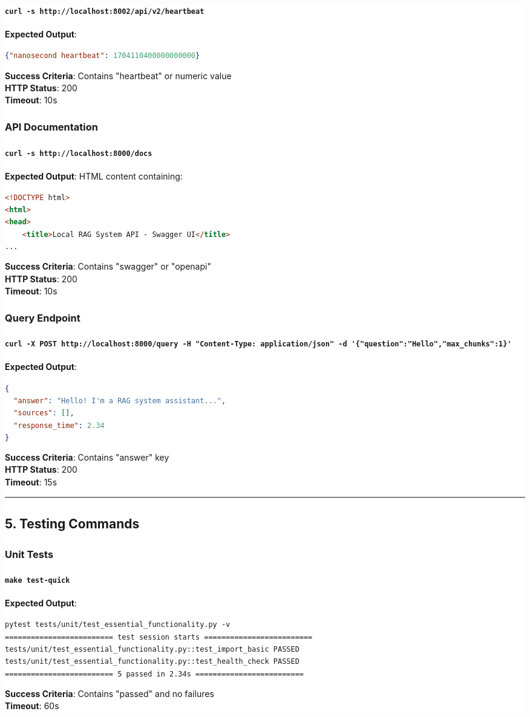 #### `curl -s http://localhost:8002/api/v2/heartbeat`
**Expected Output**:
```json
{"nanosecond heartbeat": 1704110400000000000}
```
**Success Criteria**: Contains "heartbeat" or numeric value  
**HTTP Status**: 200  
**Timeout**: 10s

### API Documentation

#### `curl -s http://localhost:8000/docs`
**Expected Output**: HTML content containing:
```html
<!DOCTYPE html>
<html>
<head>
    <title>Local RAG System API - Swagger UI</title>
...
```
**Success Criteria**: Contains "swagger" or "openapi"  
**HTTP Status**: 200  
**Timeout**: 10s

### Query Endpoint

#### `curl -X POST http://localhost:8000/query -H "Content-Type: application/json" -d '{"question":"Hello","max_chunks":1}'`
**Expected Output**:
```json
{
  "answer": "Hello! I'm a RAG system assistant...",
  "sources": [],
  "response_time": 2.34
}
```
**Success Criteria**: Contains "answer" key  
**HTTP Status**: 200  
**Timeout**: 15s

---

## 5. Testing Commands

### Unit Tests

#### `make test-quick`
**Expected Output**:
```
pytest tests/unit/test_essential_functionality.py -v
========================= test session starts =========================
tests/unit/test_essential_functionality.py::test_import_basic PASSED
tests/unit/test_essential_functionality.py::test_health_check PASSED
========================= 5 passed in 2.34s =========================
```
**Success Criteria**: Contains "passed" and no failures  
**Timeout**: 60s
